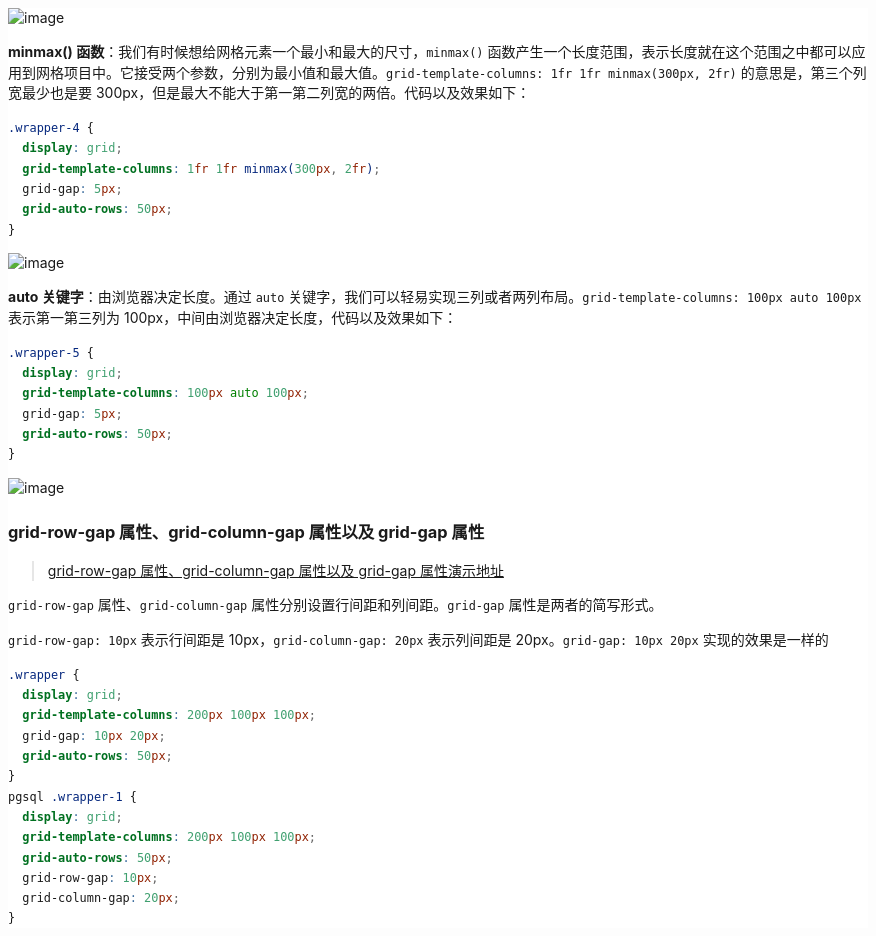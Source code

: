 ![image](https://assets.ng-tech.icu/item/17389591ccc256d1~tplv-t2oaga2asx-zoom-in-crop-mark:3024:0:0:0.png)

**minmax() 函数**：我们有时候想给网格元素一个最小和最大的尺寸，`minmax()` 函数产生一个长度范围，表示长度就在这个范围之中都可以应用到网格项目中。它接受两个参数，分别为最小值和最大值。`grid-template-columns: 1fr 1fr minmax(300px, 2fr)` 的意思是，第三个列宽最少也是要 300px，但是最大不能大于第一第二列宽的两倍。代码以及效果如下：

```css
.wrapper-4 {
  display: grid;
  grid-template-columns: 1fr 1fr minmax(300px, 2fr);
  grid-gap: 5px;
  grid-auto-rows: 50px;
}
```

![image](https://assets.ng-tech.icu/item/17389591dc05edac~tplv-t2oaga2asx-zoom-in-crop-mark:3024:0:0:0.png)

**auto 关键字**：由浏览器决定长度。通过 `auto` 关键字，我们可以轻易实现三列或者两列布局。`grid-template-columns: 100px auto 100px` 表示第一第三列为 100px，中间由浏览器决定长度，代码以及效果如下：

```css
.wrapper-5 {
  display: grid;
  grid-template-columns: 100px auto 100px;
  grid-gap: 5px;
  grid-auto-rows: 50px;
}
```

![image](https://assets.ng-tech.icu/item/17389591f2146e1d~tplv-t2oaga2asx-zoom-in-crop-mark:3024:0:0:0.png)

### grid-row-gap 属性、grid-column-gap 属性以及 grid-gap 属性

> [grid-row-gap 属性、grid-column-gap 属性以及 grid-gap 属性演示地址](https://link.juejin.cn/?target=https%3A%2F%2Fcodepen.io%2Fgpingfeng%2Fpen%2FjOWRNeg)

`grid-row-gap` 属性、`grid-column-gap` 属性分别设置行间距和列间距。`grid-gap` 属性是两者的简写形式。

`grid-row-gap: 10px` 表示行间距是 10px，`grid-column-gap: 20px` 表示列间距是 20px。`grid-gap: 10px 20px` 实现的效果是一样的

```css
.wrapper {
  display: grid;
  grid-template-columns: 200px 100px 100px;
  grid-gap: 10px 20px;
  grid-auto-rows: 50px;
}
pgsql .wrapper-1 {
  display: grid;
  grid-template-columns: 200px 100px 100px;
  grid-auto-rows: 50px;
  grid-row-gap: 10px;
  grid-column-gap: 20px;
}
```
